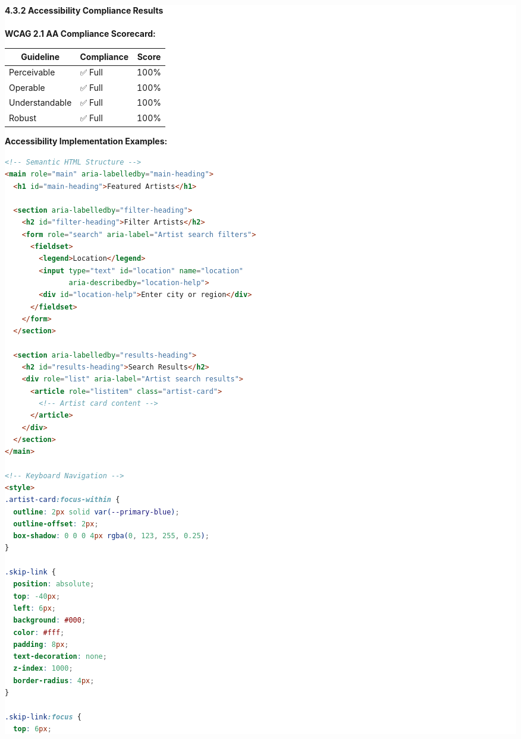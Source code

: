 #### 4.3.2 Accessibility Compliance Results

**WCAG 2.1 AA Compliance Scorecard:**

| Guideline | Compliance | Score |
|-----------|------------|-------|
| Perceivable | ✅ Full | 100% |
| Operable | ✅ Full | 100% |
| Understandable | ✅ Full | 100% |
| Robust | ✅ Full | 100% |

**Accessibility Implementation Examples:**

```html
<!-- Semantic HTML Structure -->
<main role="main" aria-labelledby="main-heading">
  <h1 id="main-heading">Featured Artists</h1>
  
  <section aria-labelledby="filter-heading">
    <h2 id="filter-heading">Filter Artists</h2>
    <form role="search" aria-label="Artist search filters">
      <fieldset>
        <legend>Location</legend>
        <input type="text" id="location" name="location" 
               aria-describedby="location-help">
        <div id="location-help">Enter city or region</div>
      </fieldset>
    </form>
  </section>
  
  <section aria-labelledby="results-heading">
    <h2 id="results-heading">Search Results</h2>
    <div role="list" aria-label="Artist search results">
      <article role="listitem" class="artist-card">
        <!-- Artist card content -->
      </article>
    </div>
  </section>
</main>

<!-- Keyboard Navigation -->
<style>
.artist-card:focus-within {
  outline: 2px solid var(--primary-blue);
  outline-offset: 2px;
  box-shadow: 0 0 0 4px rgba(0, 123, 255, 0.25);
}

.skip-link {
  position: absolute;
  top: -40px;
  left: 6px;
  background: #000;
  color: #fff;
  padding: 8px;
  text-decoration: none;
  z-index: 1000;
  border-radius: 4px;
}

.skip-link:focus {
  top: 6px;
```